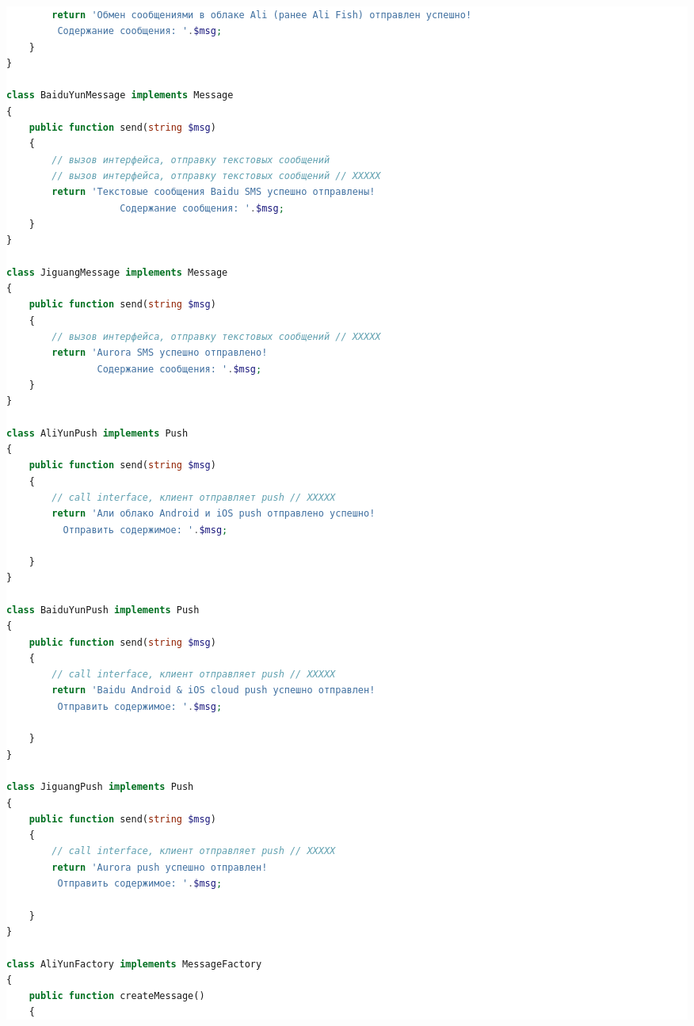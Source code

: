 ```php
        return 'Обмен сообщениями в облаке Ali (ранее Ali Fish) отправлен успешно!
         Содержание сообщения: '.$msg;
    }
}

class BaiduYunMessage implements Message
{
    public function send(string $msg)
    {
        // вызов интерфейса, отправку текстовых сообщений
        // вызов интерфейса, отправку текстовых сообщений // XXXXX
        return 'Текстовые сообщения Baidu SMS успешно отправлены!
                    Содержание сообщения: '.$msg;
    }
}

class JiguangMessage implements Message
{
    public function send(string $msg)
    {
        // вызов интерфейса, отправку текстовых сообщений // XXXXX
        return 'Aurora SMS успешно отправлено! 
                Содержание сообщения: '.$msg;
    }
}

class AliYunPush implements Push
{
    public function send(string $msg)
    {
        // call interface, клиент отправляет push // XXXXX
        return 'Али облако Android и iOS push отправлено успешно!
          Отправить содержимое: '.$msg;

    }
}

class BaiduYunPush implements Push
{
    public function send(string $msg)
    {
        // call interface, клиент отправляет push // XXXXX
        return 'Baidu Android & iOS cloud push успешно отправлен! 
         Отправить содержимое: '.$msg;

    }
}

class JiguangPush implements Push
{
    public function send(string $msg)
    {
        // call interface, клиент отправляет push // XXXXX
        return 'Aurora push успешно отправлен! 
         Отправить содержимое: '.$msg;

    }
}

class AliYunFactory implements MessageFactory
{
    public function createMessage()
    {
```
